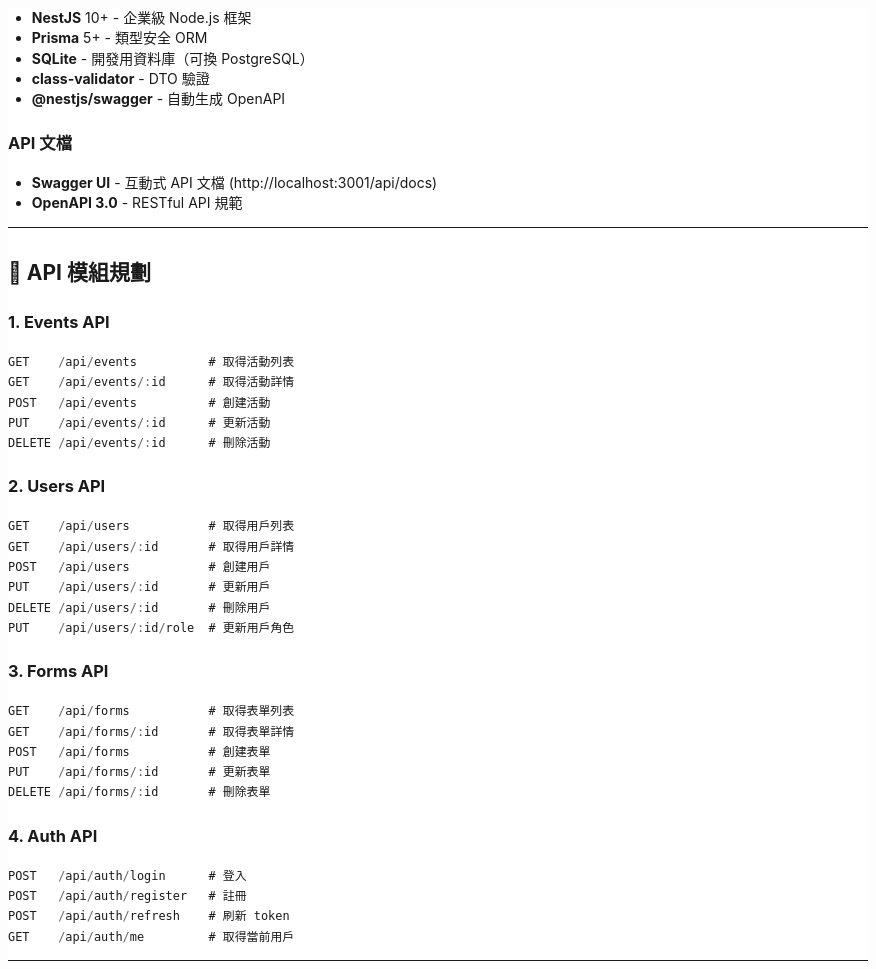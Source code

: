 - **NestJS** 10+ - 企業級 Node.js 框架
- **Prisma** 5+ - 類型安全 ORM
- **SQLite** - 開發用資料庫（可換 PostgreSQL）
- **class-validator** - DTO 驗證
- **@nestjs/swagger** - 自動生成 OpenAPI

### API 文檔

- **Swagger UI** - 互動式 API 文檔 (http://localhost:3001/api/docs)
- **OpenAPI 3.0** - RESTful API 規範

---

## 🎯 API 模組規劃

### 1. Events API

```typescript
GET    /api/events          # 取得活動列表
GET    /api/events/:id      # 取得活動詳情
POST   /api/events          # 創建活動
PUT    /api/events/:id      # 更新活動
DELETE /api/events/:id      # 刪除活動
```

### 2. Users API

```typescript
GET    /api/users           # 取得用戶列表
GET    /api/users/:id       # 取得用戶詳情
POST   /api/users           # 創建用戶
PUT    /api/users/:id       # 更新用戶
DELETE /api/users/:id       # 刪除用戶
PUT    /api/users/:id/role  # 更新用戶角色
```

### 3. Forms API

```typescript
GET    /api/forms           # 取得表單列表
GET    /api/forms/:id       # 取得表單詳情
POST   /api/forms           # 創建表單
PUT    /api/forms/:id       # 更新表單
DELETE /api/forms/:id       # 刪除表單
```

### 4. Auth API

```typescript
POST   /api/auth/login      # 登入
POST   /api/auth/register   # 註冊
POST   /api/auth/refresh    # 刷新 token
GET    /api/auth/me         # 取得當前用戶
```

---